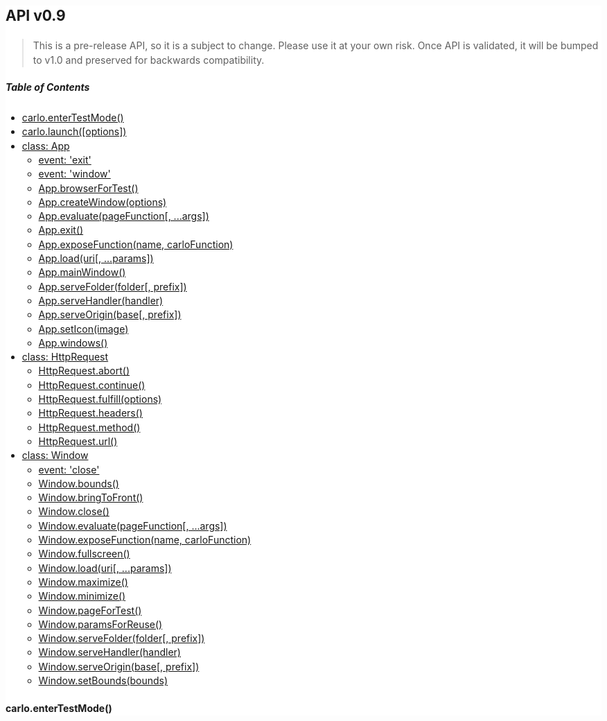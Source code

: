 ## API v0.9

> This is a pre-release API, so it is a subject to change. Please use it at your own risk. Once API is validated, it will be bumped to v1.0 and preserved for backwards compatibility.



##### Table of Contents

- [carlo.enterTestMode()](#carloentertestmode)
- [carlo.launch([options])](#carlolaunchoptions)
- [class: App](#class-app)
  * [event: 'exit'](#event-exit)
  * [event: 'window'](#event-window)
  * [App.browserForTest()](#appbrowserfortest)
  * [App.createWindow(options)](#appcreatewindowoptions)
  * [App.evaluate(pageFunction[, ...args])](#appevaluatepagefunction-args)
  * [App.exit()](#appexit)
  * [App.exposeFunction(name, carloFunction)](#appexposefunctionname-carlofunction)
  * [App.load(uri[, ...params])](#apploaduri-params)
  * [App.mainWindow()](#appmainwindow)
  * [App.serveFolder(folder[, prefix])](#appservefolderfolder-prefix)
  * [App.serveHandler(handler)](#appservehandlerhandler)
  * [App.serveOrigin(base[, prefix])](#appserveoriginbase-prefix)
  * [App.setIcon(image)](#appseticonimage)
  * [App.windows()](#appwindows)
- [class: HttpRequest](#class-httprequest)
  * [HttpRequest.abort()](#httprequestabort)
  * [HttpRequest.continue()](#httprequestcontinue)
  * [HttpRequest.fulfill(options)](#httprequestfulfilloptions)
  * [HttpRequest.headers()](#httprequestheaders)
  * [HttpRequest.method()](#httprequestmethod)
  * [HttpRequest.url()](#httprequesturl)
- [class: Window](#class-window)
  * [event: 'close'](#event-close)
  * [Window.bounds()](#windowbounds)
  * [Window.bringToFront()](#windowbringtofront)
  * [Window.close()](#windowclose)
  * [Window.evaluate(pageFunction[, ...args])](#windowevaluatepagefunction-args)
  * [Window.exposeFunction(name, carloFunction)](#windowexposefunctionname-carlofunction)
  * [Window.fullscreen()](#windowfullscreen)
  * [Window.load(uri[, ...params])](#windowloaduri-params)
  * [Window.maximize()](#windowmaximize)
  * [Window.minimize()](#windowminimize)
  * [Window.pageForTest()](#windowpagefortest)
  * [Window.paramsForReuse()](#windowparamsforreuse)
  * [Window.serveFolder(folder[, prefix])](#windowservefolderfolder-prefix)
  * [Window.serveHandler(handler)](#windowservehandlerhandler)
  * [Window.serveOrigin(base[, prefix])](#windowserveoriginbase-prefix)
  * [Window.setBounds(bounds)](#windowsetboundsbounds)

#### carlo.enterTestMode()


[`serveFolder()`]: #windowservefolderfolder-prefix
[App]: #class-app
[Array]: https://developer.mozilla.org/en-US/docs/Web/JavaScript/Reference/Global_Objects/Array "Array"
[Browser]: https://pptr.dev/#?show=api-class-browser "Browser"
[Buffer]: https://nodejs.org/api/buffer.html#buffer_class_buffer "Buffer"
[Object]: https://developer.mozilla.org/en-US/docs/Web/JavaScript/Reference/Global_Objects/Object "Object"
[Page]: https://pptr.dev/#?show=api-class-page "Page"
[Promise]: https://developer.mozilla.org/en-US/docs/Web/JavaScript/Reference/Global_Objects/Promise "Promise"
[Serializable]: https://developer.mozilla.org/en-US/docs/Web/JavaScript/Reference/Global_Objects/JSON/stringify#Description "Serializable"
[Window]: #class-window
[boolean]: https://developer.mozilla.org/en-US/docs/Web/JavaScript/Data_structures#Boolean_type "Boolean"
[function]: https://developer.mozilla.org/en-US/docs/Web/JavaScript/Reference/Global_Objects/Function "Function"
[number]: https://developer.mozilla.org/en-US/docs/Web/JavaScript/Data_structures#Number_type "Number"
[origin]: https://developer.mozilla.org/en-US/docs/Glossary/Origin "Origin"
[string]: https://developer.mozilla.org/en-US/docs/Web/JavaScript/Data_structures#String_type "String"